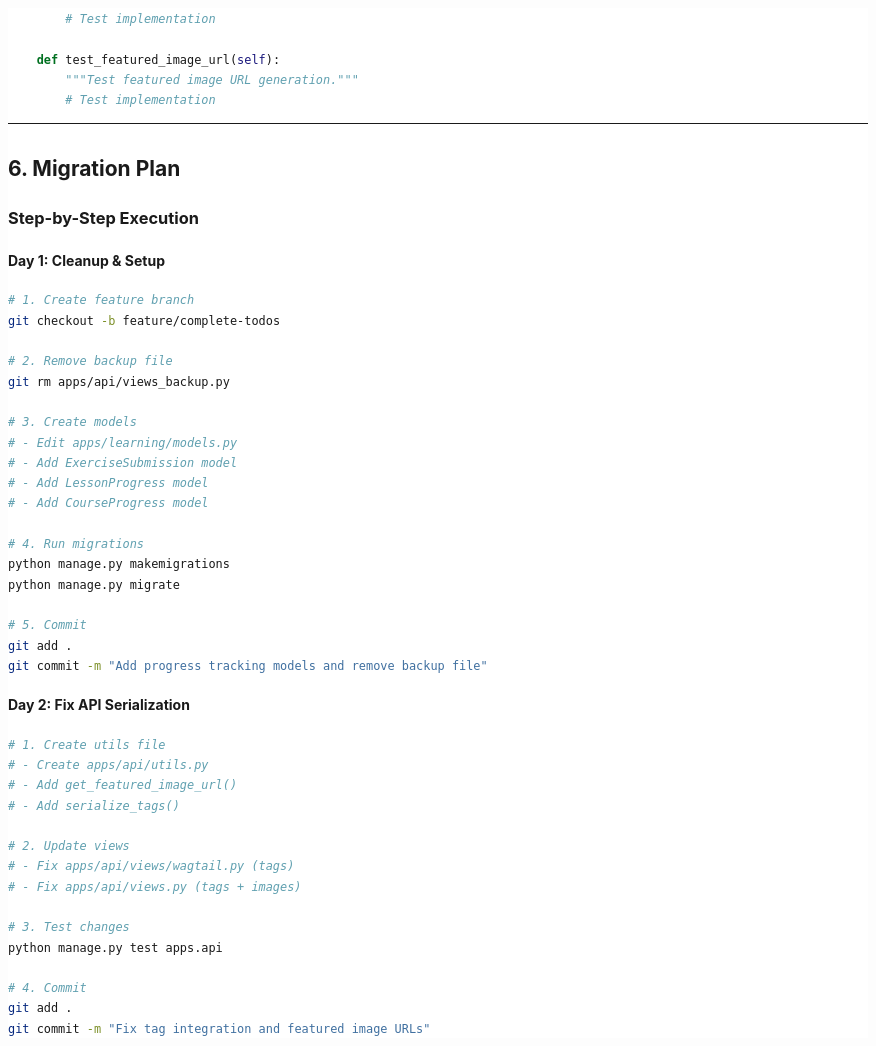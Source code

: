 ```python
        # Test implementation
        
    def test_featured_image_url(self):
        """Test featured image URL generation."""
        # Test implementation
```

---

## 6. Migration Plan

### Step-by-Step Execution

#### Day 1: Cleanup & Setup
```bash
# 1. Create feature branch
git checkout -b feature/complete-todos

# 2. Remove backup file
git rm apps/api/views_backup.py

# 3. Create models
# - Edit apps/learning/models.py
# - Add ExerciseSubmission model
# - Add LessonProgress model  
# - Add CourseProgress model

# 4. Run migrations
python manage.py makemigrations
python manage.py migrate

# 5. Commit
git add .
git commit -m "Add progress tracking models and remove backup file"
```

#### Day 2: Fix API Serialization
```bash
# 1. Create utils file
# - Create apps/api/utils.py
# - Add get_featured_image_url()
# - Add serialize_tags()

# 2. Update views
# - Fix apps/api/views/wagtail.py (tags)
# - Fix apps/api/views.py (tags + images)

# 3. Test changes
python manage.py test apps.api

# 4. Commit
git add .
git commit -m "Fix tag integration and featured image URLs"
```
